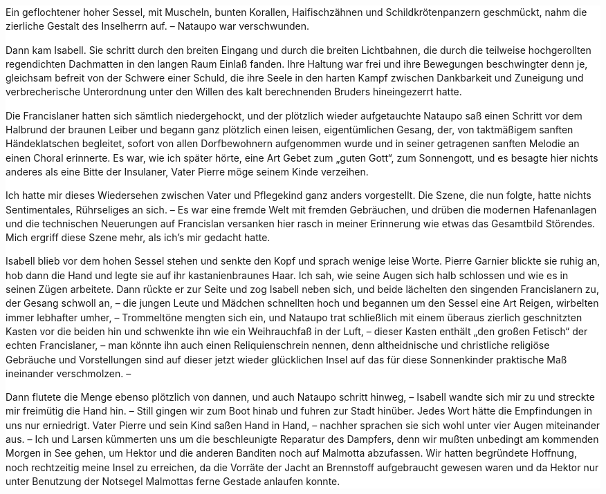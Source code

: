 Ein geflochtener hoher Sessel, mit Muscheln, bunten Korallen, Haifischzähnen
und Schildkrötenpanzern geschmückt, nahm die zierliche Gestalt des Inselherrn
auf. – Nataupo war verschwunden.

Dann kam Isabell. Sie schritt durch den breiten Eingang und durch die breiten
Lichtbahnen, die durch die teilweise hochgerollten regendichten Dachmatten in
den langen Raum Einlaß fanden. Ihre Haltung war frei und ihre Bewegungen
beschwingter denn je, gleichsam befreit von der Schwere einer Schuld, die ihre
Seele in den harten Kampf zwischen Dankbarkeit und Zuneigung und
verbrecherische Unterordnung unter den Willen des kalt berechnenden Bruders
hineingezerrt hatte.

Die Francislaner hatten sich sämtlich niedergehockt, und der plötzlich wieder
aufgetauchte Nataupo saß einen Schritt vor dem Halbrund der braunen Leiber und
begann ganz plötzlich einen leisen, eigentümlichen Gesang, der, von taktmäßigem
sanften Händeklatschen begleitet, sofort von allen Dorfbewohnern aufgenommen
wurde und in seiner getragenen sanften Melodie an einen Choral erinnerte. Es
war, wie ich später hörte, eine Art Gebet zum „guten Gott“, zum Sonnengott, und
es besagte hier nichts anderes als eine Bitte der Insulaner, Vater Pierre möge
seinem Kinde verzeihen.

Ich hatte mir dieses Wiedersehen zwischen Vater und Pflegekind ganz anders
vorgestellt. Die Szene, die nun folgte, hatte nichts Sentimentales, Rührseliges
an sich. – Es war eine fremde Welt mit fremden Gebräuchen, und drüben die
modernen Hafenanlagen und die technischen Neuerungen auf Francislan versanken
hier rasch in meiner Erinnerung wie etwas das Gesamtbild Störendes. Mich
ergriff diese Szene mehr, als ich’s mir gedacht hatte.

Isabell blieb vor dem hohen Sessel stehen und senkte den Kopf und sprach wenige
leise Worte. Pierre Garnier blickte sie ruhig an, hob dann die Hand und legte
sie auf ihr kastanienbraunes Haar. Ich sah, wie seine Augen sich halb schlossen
und wie es in seinen Zügen arbeitete. Dann rückte er zur Seite und zog Isabell
neben sich, und beide lächelten den singenden Francislanern zu, der Gesang
schwoll an, – die jungen Leute und Mädchen schnellten hoch und begannen um den
Sessel eine Art Reigen, wirbelten immer lebhafter umher, – Trommeltöne mengten
sich ein, und Nataupo trat schließlich mit einem überaus zierlich geschnitzten
Kasten vor die beiden hin und schwenkte ihn wie ein Weihrauchfaß in der Luft, –
dieser Kasten enthält „den großen Fetisch“ der echten Francislaner, – man
könnte ihn auch einen Reliquienschrein nennen, denn altheidnische und
christliche religiöse Gebräuche und Vorstellungen sind auf dieser jetzt wieder
glücklichen Insel auf das für diese Sonnenkinder praktische Maß ineinander
verschmolzen. –

Dann flutete die Menge ebenso plötzlich von dannen, und auch Nataupo schritt
hinweg, – Isabell wandte sich mir zu und streckte mir freimütig die Hand hin. –
Still gingen wir zum Boot hinab und fuhren zur Stadt hinüber. Jedes Wort hätte
die Empfindungen in uns nur erniedrigt. Vater Pierre und sein Kind saßen Hand
in Hand, – nachher sprachen sie sich wohl unter vier Augen miteinander aus. –
Ich und Larsen kümmerten uns um die beschleunigte Reparatur des Dampfers, denn
wir mußten unbedingt am kommenden Morgen in See gehen, um Hektor und die
anderen Banditen noch auf Malmotta abzufassen. Wir hatten begründete Hoffnung,
noch rechtzeitig meine Insel zu erreichen, da die Vorräte der Jacht an
Brennstoff aufgebraucht gewesen waren und da Hektor nur unter Benutzung der
Notsegel Malmottas ferne Gestade anlaufen konnte.
